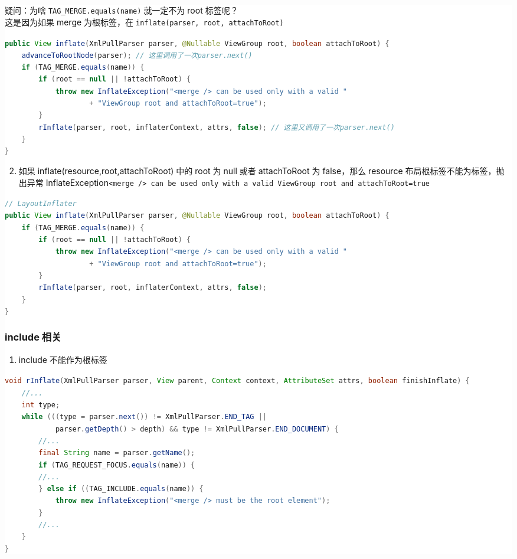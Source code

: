 疑问：为啥 `TAG_MERGE.equals(name)` 就一定不为 root 标签呢？<br />这是因为如果 merge 为根标签，在 `inflate(parser, root, attachToRoot)`

```java
public View inflate(XmlPullParser parser, @Nullable ViewGroup root, boolean attachToRoot) {
    advanceToRootNode(parser); // 这里调用了一次parser.next()
    if (TAG_MERGE.equals(name)) {
        if (root == null || !attachToRoot) {
            throw new InflateException("<merge /> can be used only with a valid "
                    + "ViewGroup root and attachToRoot=true");
        }
        rInflate(parser, root, inflaterContext, attrs, false); // 这里又调用了一次parser.next()
    }
}
```

2. 如果 inflate(resource,root,attachToRoot) 中的 root 为 null 或者 attachToRoot 为 false，那么 resource 布局根标签不能为标签，抛出异常 InflateException`<merge /> can be used only with a valid ViewGroup root and attachToRoot=true`

```java
// LayoutInflater
public View inflate(XmlPullParser parser, @Nullable ViewGroup root, boolean attachToRoot) {
    if (TAG_MERGE.equals(name)) { 
        if (root == null || !attachToRoot) {
            throw new InflateException("<merge /> can be used only with a valid "
                    + "ViewGroup root and attachToRoot=true");
        }
        rInflate(parser, root, inflaterContext, attrs, false);
    } 
}
```

### include 相关

1. include 不能作为根标签

```java
void rInflate(XmlPullParser parser, View parent, Context context, AttributeSet attrs, boolean finishInflate) {
    //...
    int type;
    while (((type = parser.next()) != XmlPullParser.END_TAG ||
            parser.getDepth() > depth) && type != XmlPullParser.END_DOCUMENT) {
        //...
        final String name = parser.getName();
        if (TAG_REQUEST_FOCUS.equals(name)) {
        //...
        } else if ((TAG_INCLUDE.equals(name)) {
            throw new InflateException("<merge /> must be the root element");
        }
        //...
    }
}
```
